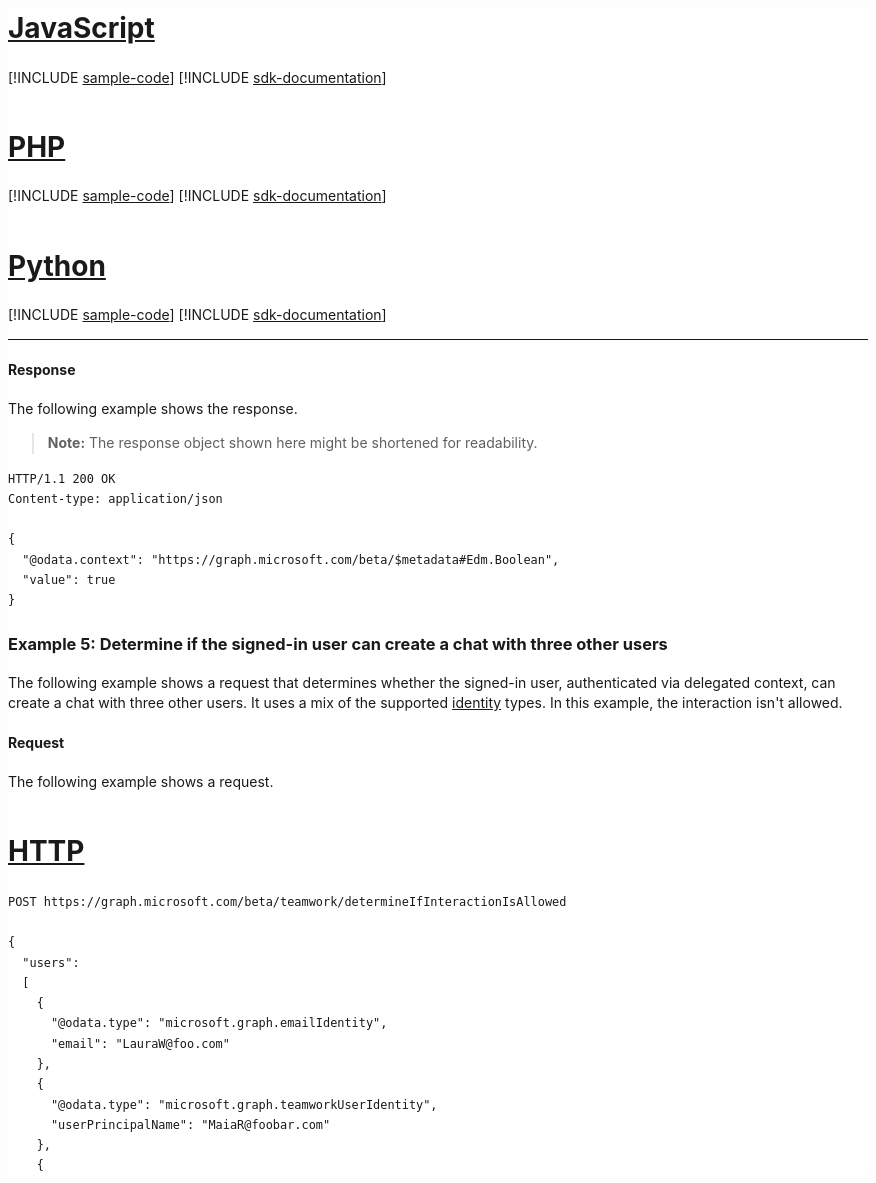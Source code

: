 # [JavaScript](#tab/javascript)
[!INCLUDE [sample-code](../includes/snippets/javascript/teamwork-determineifinteractionisallowed-4-javascript-snippets.md)]
[!INCLUDE [sdk-documentation](../includes/snippets/snippets-sdk-documentation-link.md)]

# [PHP](#tab/php)
[!INCLUDE [sample-code](../includes/snippets/php/teamwork-determineifinteractionisallowed-4-php-snippets.md)]
[!INCLUDE [sdk-documentation](../includes/snippets/snippets-sdk-documentation-link.md)]

# [Python](#tab/python)
[!INCLUDE [sample-code](../includes/snippets/python/teamwork-determineifinteractionisallowed-4-python-snippets.md)]
[!INCLUDE [sdk-documentation](../includes/snippets/snippets-sdk-documentation-link.md)]

---

#### Response

The following example shows the response.

>**Note:** The response object shown here might be shortened for readability.


```http
HTTP/1.1 200 OK
Content-type: application/json

{
  "@odata.context": "https://graph.microsoft.com/beta/$metadata#Edm.Boolean",
  "value": true
}
```

### Example 5: Determine if the signed-in user can create a chat with three other users

The following example shows a request that determines whether the signed-in user, authenticated via delegated context, can create a chat with three other users. It uses a mix of the supported [identity](../resources/identity.md) types. In this example, the interaction isn't allowed.

#### Request

The following example shows a request.

# [HTTP](#tab/http)

``` http
POST https://graph.microsoft.com/beta/teamwork/determineIfInteractionIsAllowed

{
  "users":
  [
    {
      "@odata.type": "microsoft.graph.emailIdentity",
      "email": "LauraW@foo.com"
    },
    {
      "@odata.type": "microsoft.graph.teamworkUserIdentity",
      "userPrincipalName": "MaiaR@foobar.com"
    },
    {
```